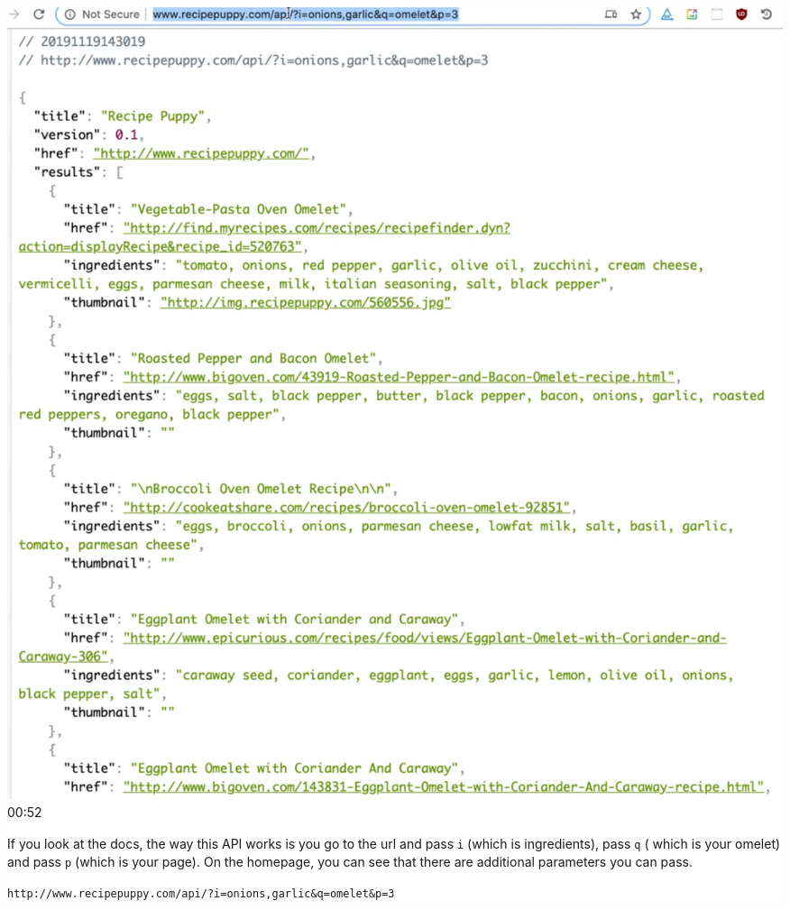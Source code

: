 ![](../attachments/1131.png) 00:52

If you look at the docs, the way this API works is you go to the url and pass `i` (which is ingredients), pass `q` ( which is your omelet) and pass `p` (which is your page). On the homepage, you can see that there are additional parameters you can pass.

`http://www.recipepuppy.com/api/?i=onions,garlic&q=omelet&p=3`
